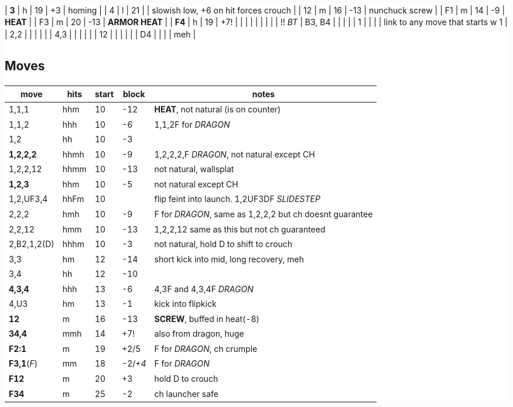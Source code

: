 | **3**           | h       | 19    | +3      | homing                                                                                                                                     |
| 4               | l       | 21    |         | slowish low, +6 on hit forces crouch                                                                                                       |
| 12              | m       | 16    | -13     | nunchuck screw                                                                                                                             |
| F1              | m       | 14    | -9      | **HEAT**                                                                                                                                   |
| F3              | m       | 20    | -13     | **ARMOR HEAT**                                                                                                                             |
| **F4**          | h       | 19    | +7!     |                                                                                                                                            |
|                 |         |       |         |                                                                                                                                            |
| !! *BT*         | B3, B4  |       |         |                                                                                                                                            |
| 1               |         |       |         | link to any move that starts w 1                                                                                                           |
| 2,2             |         |       |         |                                                                                                                                            |
| 4,3             |         |       |         |                                                                                                                                            |
| 12              |         |       |         |                                                                                                                                            |
| D4              |         |       |         | meh                                                                                                                                        |

## Moves

| move            | hits    | start | block   | notes                                                                                                        |
| --------------- | ------- | ----- | ------- | ------------------------------------------------------------------------------------------------------------ |
| 1,1,1           | hhm     | 10    | -12     | **HEAT**, not natural (is on counter)                                                                        |
| 1,1,2           | hhh     | 10    | -6      | 1,1,2F for *DRAGON*                                                                                          |
| 1,2             | hh      | 10    | -3      |                                                                                                              |
| **1,2,2,2**     | hhmh    | 10    | -9      | 1,2,2,2,F *DRAGON*, not natural except CH                                                                    |
| 1,2,2,12        | hhmm    | 10    | -13     | not natural, wallsplat                                                                                       |
| **1,2,3**       | hhm     | 10    | -5      | not natural except CH                                                                                        |
| 1,2,UF3,4       | hhFm    | 10    |         | flip feint into launch. 1,2UF3DF *SLIDESTEP*                                                                 |
| 2,2,2           | hmh     | 10    | -9      | F for *DRAGON*, same as 1,2,2,2 but ch doesnt guarantee                                                      |
| 2,2,12          | hmm     | 10    | -13     | 1,2,2,12 same as this but not ch guaranteed                                                                  |
| 2,B2,1,2(D)     | hhhm    | 10    | -3      | not natural, hold D to shift to crouch                                                                       |
| 3,3             | hm      | 12    | -14     | short kick into mid, long recovery, meh                                                                      |
| 3,4             | hh      | 12    | -10     |                                                                                                              |
| **4,3,4**       | hhh     | 13    | -6      | 4,3F and 4,3,4F *DRAGON*                                                                                     |
| 4,U3            | hm      | 13    | -1      | kick into flipkick                                                                                           |
| **12**          | m       | 16    | -13     | **SCREW**, buffed in heat(-8)                                                                                |
| **34,4**        | mmh     | 14    | +7!     | also from dragon, huge                                                                                       |
| **F2:1**        | m       | 19    | +2/5    | F for *DRAGON*, ch crumple                                                                                   |
| **F3,1**(*F*)   | mm      | 18    | -2/*+4* | F for *DRAGON*                                                                                               |
| **F12**         | m       | 20    | +3      | hold D to crouch                                                                                             |
| **F34**         | m       | 25    | -2      | ch launcher safe                                                                                             |